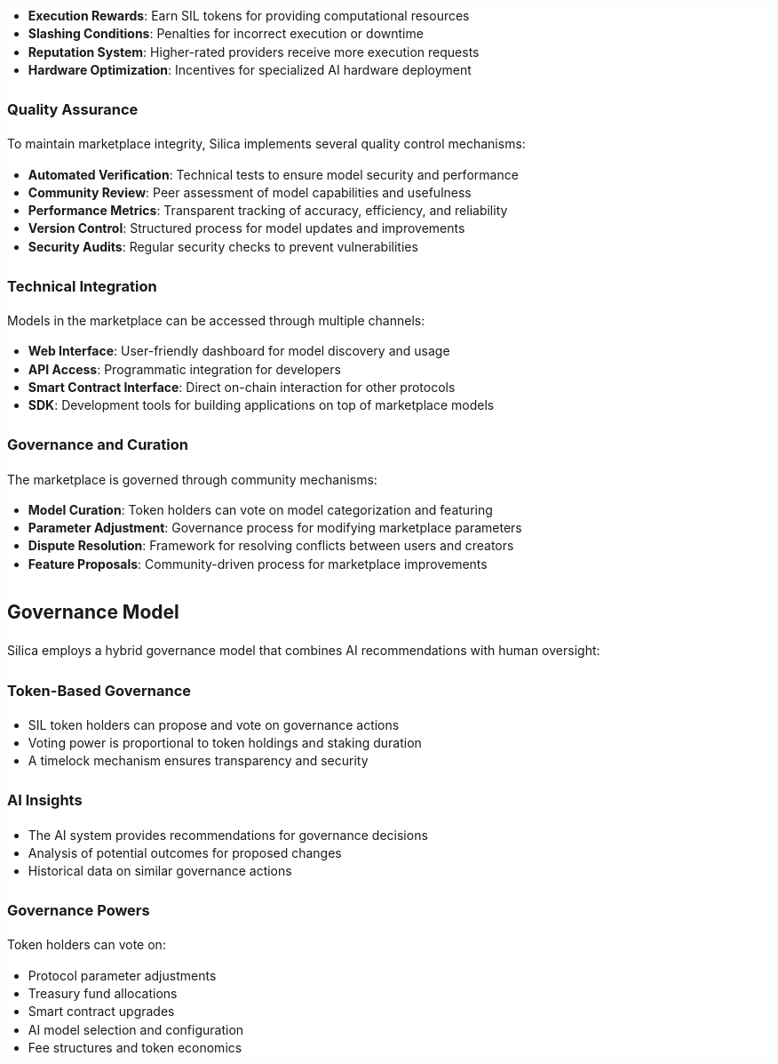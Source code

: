 * **Execution Rewards**: Earn SIL tokens for providing computational resources
* **Slashing Conditions**: Penalties for incorrect execution or downtime
* **Reputation System**: Higher-rated providers receive more execution requests
* **Hardware Optimization**: Incentives for specialized AI hardware deployment

### Quality Assurance

To maintain marketplace integrity, Silica implements several quality control mechanisms:

* **Automated Verification**: Technical tests to ensure model security and performance
* **Community Review**: Peer assessment of model capabilities and usefulness
* **Performance Metrics**: Transparent tracking of accuracy, efficiency, and reliability
* **Version Control**: Structured process for model updates and improvements
* **Security Audits**: Regular security checks to prevent vulnerabilities

### Technical Integration

Models in the marketplace can be accessed through multiple channels:

* **Web Interface**: User-friendly dashboard for model discovery and usage
* **API Access**: Programmatic integration for developers
* **Smart Contract Interface**: Direct on-chain interaction for other protocols
* **SDK**: Development tools for building applications on top of marketplace models

### Governance and Curation

The marketplace is governed through community mechanisms:

* **Model Curation**: Token holders can vote on model categorization and featuring
* **Parameter Adjustment**: Governance process for modifying marketplace parameters
* **Dispute Resolution**: Framework for resolving conflicts between users and creators
* **Feature Proposals**: Community-driven process for marketplace improvements

## Governance Model

Silica employs a hybrid governance model that combines AI recommendations with human oversight:

### Token-Based Governance

* SIL token holders can propose and vote on governance actions
* Voting power is proportional to token holdings and staking duration
* A timelock mechanism ensures transparency and security

### AI Insights

* The AI system provides recommendations for governance decisions
* Analysis of potential outcomes for proposed changes
* Historical data on similar governance actions

### Governance Powers

Token holders can vote on:
* Protocol parameter adjustments
* Treasury fund allocations
* Smart contract upgrades
* AI model selection and configuration
* Fee structures and token economics
